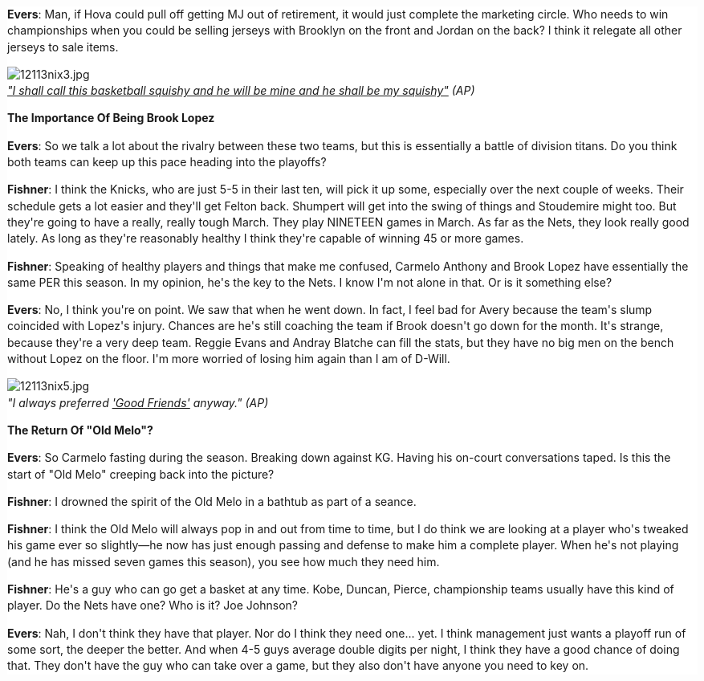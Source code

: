 <p><strong>Evers</strong>: Man, if Hova could pull off getting MJ out of retirement, it would just complete the marketing circle. Who needs to win championships when you could be selling jerseys with Brooklyn on the front and Jordan on the back? I think it relegate all other jerseys to sale items.</p>

<p><span class="mt-enclosure mt-enclosure-image" style="display: inline;"> </span></p><div class="image-none"> <img alt="12113nix3.jpg" src="https://web.archive.org/web/20150428180429im_/http://gothamist.com/attachments/byakas/12113nix3.jpg" width="640" height="437"> <br> <i> <a href="https://web.archive.org/web/20150428180429/http://www.youtube.com/watch?v=y0LGL5vVP7w">&quot;I shall call this basketball squishy and he will be mine and he shall be my squishy&quot;</a> (AP)</i></div> <p></p>

<p><strong>The Importance Of Being Brook Lopez</strong></p>

<p><strong>Evers</strong>: So we talk a lot about the rivalry between these two teams, but this is essentially a battle of division titans. Do you think both teams can keep up this pace heading into the playoffs?</p>

<p><strong>Fishner</strong>: I think the Knicks, who are just 5-5 in their last ten, will pick it up some, especially over the next couple of weeks. Their schedule gets a lot easier and they&apos;ll get Felton back. Shumpert will get into the swing of things and Stoudemire might too. But they&apos;re going to have a really, really tough March. They play NINETEEN games in March. As far as the Nets, they look really good lately. As long as they&apos;re reasonably healthy I think they&apos;re capable of winning 45 or more games.</p>

<p><strong>Fishner</strong>: Speaking of healthy players and things that make me confused, Carmelo Anthony and Brook Lopez have essentially the same PER this season. In my opinion, he&apos;s the key to the Nets. I know I&apos;m not alone in that. Or is it something else?</p>

<p><strong>Evers</strong>: No, I think you&apos;re on point. We saw that when he went down. In fact, I feel bad for Avery because the team&apos;s slump coincided with Lopez&apos;s injury. Chances are he&apos;s still coaching the team if Brook doesn&apos;t go down for the month. It&apos;s strange, because they&apos;re a very deep team. Reggie Evans and Andray Blatche can fill the stats, but they have no big men on the bench without Lopez on the floor. I&apos;m more worried of losing him again than I am of D-Will.</p>

<p><span class="mt-enclosure mt-enclosure-image" style="display: inline;"> </span></p><div class="image-none"> <img alt="12113nix5.jpg" src="https://web.archive.org/web/20150428180429im_/http://gothamist.com/attachments/byakas/12113nix5.jpg" width="640" height="479"> <br> <i> &quot;I always preferred <a href="https://web.archive.org/web/20150428180429/http://www.kashi.com/products/good_friends_cereal_original">&apos;Good Friends&apos;</a> anyway.&quot; (AP)</i></div> <p></p>

<p><strong>The Return Of &quot;Old Melo&quot;?</strong></p>

<p><strong>Evers</strong>: So Carmelo fasting during the season. Breaking down against KG. Having his on-court conversations taped. Is this the start of &quot;Old Melo&quot; creeping back into the picture?</p>

<p><strong>Fishner</strong>: I drowned the spirit of the Old Melo in a bathtub as part of a seance.</p>

<p><strong>Fishner</strong>: I think the Old Melo will always pop in and out from time to time, but I do think we are looking at a player who&apos;s tweaked his game ever so slightly&#x2014;he now has just enough passing and defense to make him a complete player. When he&apos;s not playing (and he has missed seven games this season), you see how much they need him.</p>

<p><strong>Fishner</strong>: He&apos;s a guy who can go get a basket at any time. Kobe, Duncan, Pierce, championship teams usually have this kind of player. Do the Nets have one? Who is it? Joe Johnson?</p>

<p><strong>Evers</strong>: Nah, I don&apos;t think they have that player. Nor do I think they need one... yet. I think management just wants a playoff run of some sort, the deeper the better. And when 4-5 guys average double digits per night, I think they have a good chance of doing that. They don&apos;t have the guy who can take over a game, but they also don&apos;t have anyone you need to key on.</p>
